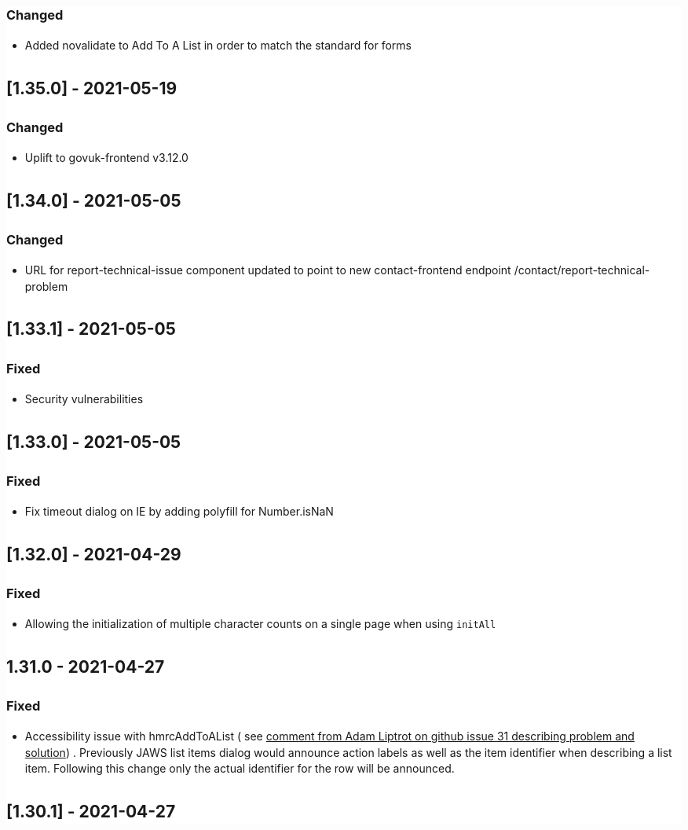 ### Changed

- Added novalidate to Add To A List in order to match the standard for forms

## [1.35.0] - 2021-05-19

### Changed

- Uplift to govuk-frontend v3.12.0

## [1.34.0] - 2021-05-05

### Changed

- URL for report-technical-issue component updated to point to new contact-frontend endpoint /contact/report-technical-problem

## [1.33.1] - 2021-05-05

### Fixed

- Security vulnerabilities

## [1.33.0] - 2021-05-05

### Fixed

- Fix timeout dialog on IE by adding polyfill for Number.isNaN

## [1.32.0] - 2021-04-29

### Fixed

- Allowing the initialization of multiple character counts on a single page when using `initAll`

## 1.31.0 - 2021-04-27

### Fixed

- Accessibility issue with hmrcAddToAList (
  see [comment from Adam Liptrot on github issue 31 describing problem and solution](https://github.com/hmrc/design-patterns/issues/31#issuecomment-799628620))
  . Previously JAWS list items dialog would announce action labels as well as the item identifier when describing a list
  item. Following this change only the actual identifier for the row will be announced.

## [1.30.1] - 2021-04-27


[Unreleased]: https://github.com/hmrc/hmrc-frontend/compare/v0.5.0...main
[0.5.0]: https://github.com/hmrc/hmrc-frontend/compare/v0.4.0...v0.5.0
[0.4.0]: https://github.com/hmrc/hmrc-frontend/compare/v0.3.1...v0.4.0
[0.3.1]: https://github.com/hmrc/hmrc-frontend/compare/v0.3.0...v0.3.1
[0.3.0]: https://github.com/hmrc/hmrc-frontend/compare/v0.2.0...v0.3.0
[0.2.0]: https://github.com/hmrc/hmrc-frontend/compare/v0.1.0...v0.2.0
[0.1.0]: https://github.com/hmrc/hmrc-frontend/releases/tag/v0.1.0